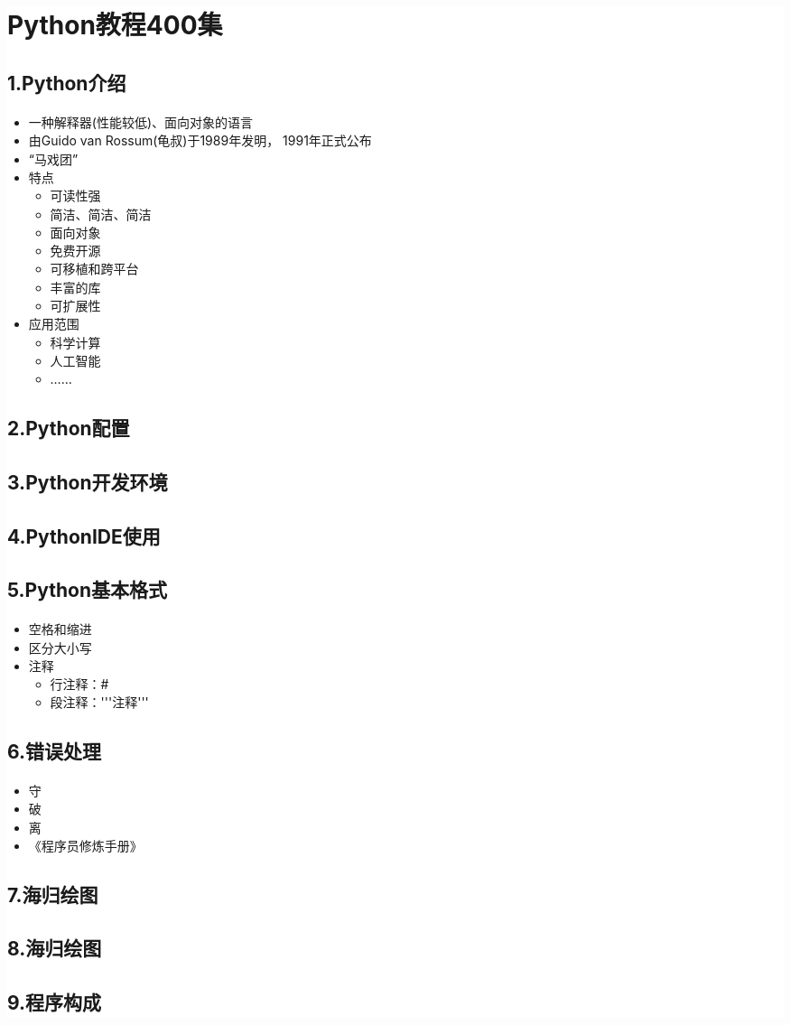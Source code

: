 # Python教程400集

## 1.Python介绍

- 一种解释器(性能较低)、面向对象的语言
- 由Guido van Rossum(龟叔)于1989年发明， 1991年正式公布
- “马戏团”
- 特点
  - 可读性强
  - 简洁、简洁、简洁
  - 面向对象
  - 免费开源
  - 可移植和跨平台
  - 丰富的库
  - 可扩展性
- 应用范围
  - 科学计算
  - 人工智能
  - ……

## 2.Python配置

## 3.Python开发环境

## 4.PythonIDE使用

## 5.Python基本格式

- 空格和缩进
- 区分大小写
- 注释
  - 行注释：#
  - 段注释：'''注释'''

## 6.错误处理

- 守
- 破
- 离
- 《程序员修炼手册》

## 7.海归绘图

## 8.海归绘图

## 9.程序构成
